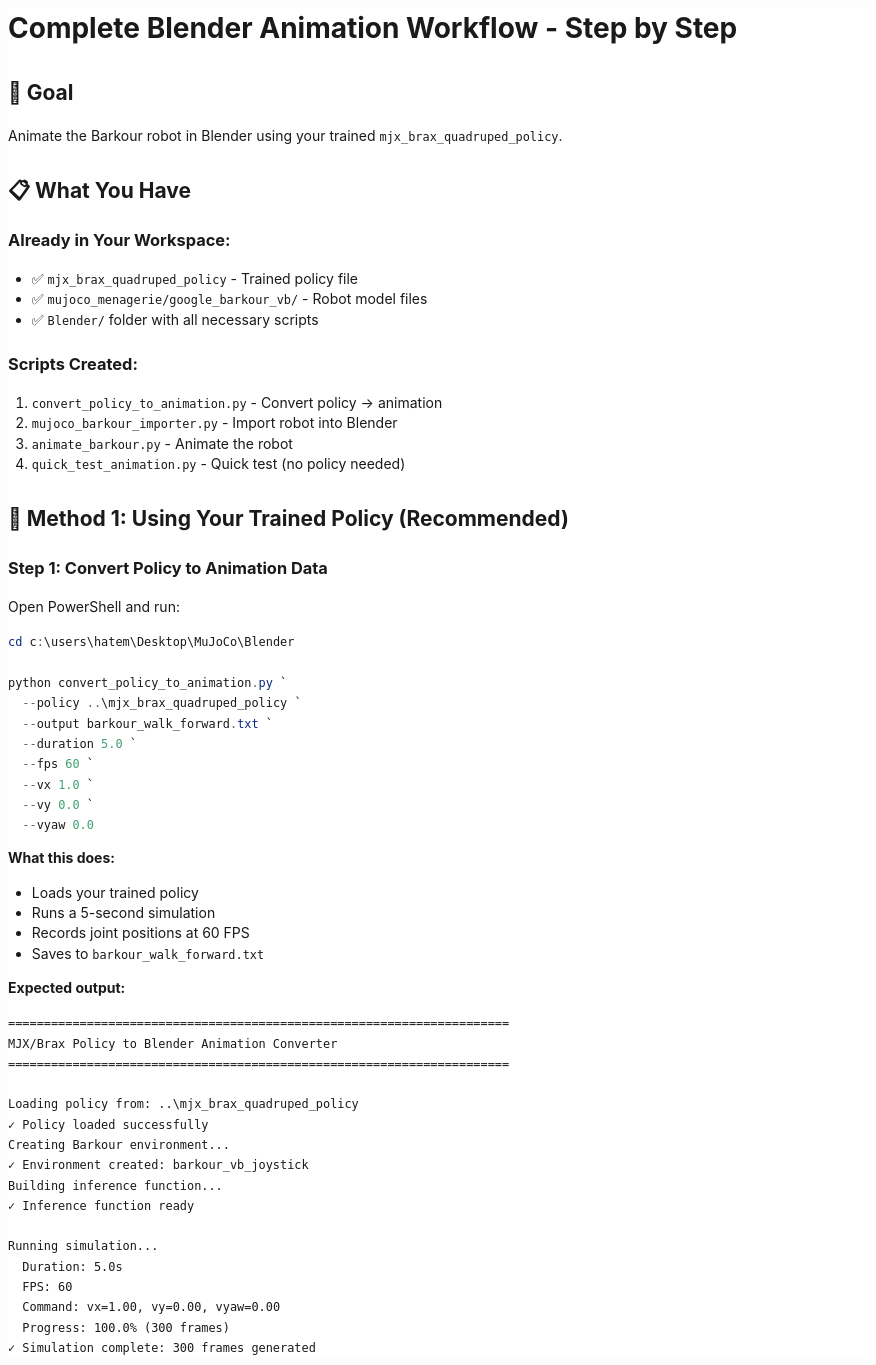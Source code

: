 # Complete Blender Animation Workflow - Step by Step

## 🎯 Goal
Animate the Barkour robot in Blender using your trained `mjx_brax_quadruped_policy`.

## 📋 What You Have

### Already in Your Workspace:
- ✅ `mjx_brax_quadruped_policy` - Trained policy file
- ✅ `mujoco_menagerie/google_barkour_vb/` - Robot model files
- ✅ `Blender/` folder with all necessary scripts

### Scripts Created:
1. `convert_policy_to_animation.py` - Convert policy → animation
2. `mujoco_barkour_importer.py` - Import robot into Blender  
3. `animate_barkour.py` - Animate the robot
4. `quick_test_animation.py` - Quick test (no policy needed)

## 🚀 Method 1: Using Your Trained Policy (Recommended)

### Step 1: Convert Policy to Animation Data

Open PowerShell and run:

```powershell
cd c:\users\hatem\Desktop\MuJoCo\Blender

python convert_policy_to_animation.py `
  --policy ..\mjx_brax_quadruped_policy `
  --output barkour_walk_forward.txt `
  --duration 5.0 `
  --fps 60 `
  --vx 1.0 `
  --vy 0.0 `
  --vyaw 0.0
```

**What this does:**
- Loads your trained policy
- Runs a 5-second simulation
- Records joint positions at 60 FPS
- Saves to `barkour_walk_forward.txt`

**Expected output:**
```
======================================================================
MJX/Brax Policy to Blender Animation Converter
======================================================================

Loading policy from: ..\mjx_brax_quadruped_policy
✓ Policy loaded successfully
Creating Barkour environment...
✓ Environment created: barkour_vb_joystick
Building inference function...
✓ Inference function ready

Running simulation...
  Duration: 5.0s
  FPS: 60
  Command: vx=1.00, vy=0.00, vyaw=0.00
  Progress: 100.0% (300 frames)
✓ Simulation complete: 300 frames generated
```